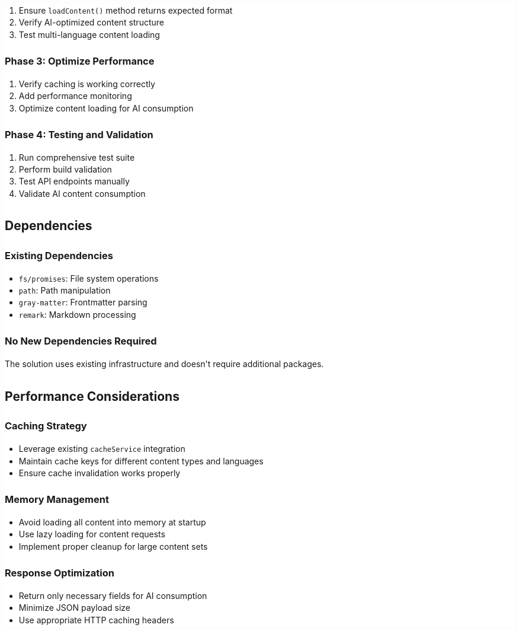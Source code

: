 1. Ensure `loadContent()` method returns expected format
2. Verify AI-optimized content structure
3. Test multi-language content loading

### Phase 3: Optimize Performance

1. Verify caching is working correctly
2. Add performance monitoring
3. Optimize content loading for AI consumption

### Phase 4: Testing and Validation

1. Run comprehensive test suite
2. Perform build validation
3. Test API endpoints manually
4. Validate AI content consumption

## Dependencies

### Existing Dependencies

- `fs/promises`: File system operations
- `path`: Path manipulation
- `gray-matter`: Frontmatter parsing
- `remark`: Markdown processing

### No New Dependencies Required

The solution uses existing infrastructure and doesn't require additional packages.

## Performance Considerations

### Caching Strategy

- Leverage existing `cacheService` integration
- Maintain cache keys for different content types and languages
- Ensure cache invalidation works properly

### Memory Management

- Avoid loading all content into memory at startup
- Use lazy loading for content requests
- Implement proper cleanup for large content sets

### Response Optimization

- Return only necessary fields for AI consumption
- Minimize JSON payload size
- Use appropriate HTTP caching headers
